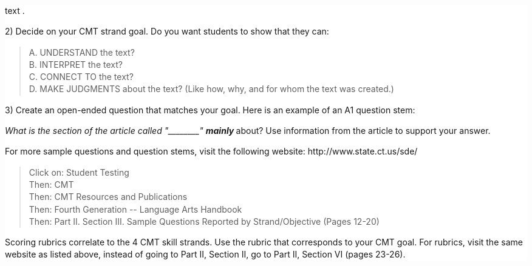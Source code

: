 text
</b>
.
</p>
<p>
2) Decide on your CMT strand goal. Do you want students to show that they can:
</p>
<blockquote>
<dl>
<dt>
A. UNDERSTAND the text?
<dt>
B. INTERPRET the text?
<dt>
C. CONNECT TO the text?
<dt>
D. MAKE JUDGMENTS about the text?  (Like how, why, and for whom the text was created.)
</dt>
</dt>
</dt>
</dt>
</dl>
</blockquote>
<p>
3) Create an open-ended question that matches your goal. Here is an example of an A1 question stem:
</p>
<p>
<i>
What is the section of the article called "________"
<b>
mainly
</b>
</i>
about?  Use information from the article to support your answer.
</p>
<p>
For more sample questions and question stems, visit the following website: http://www.state.ct.us/sde/
</p>
<blockquote>
<dl>
<dt>
Click on:  Student Testing
<dt>
Then: CMT
<dt>
Then: CMT Resources and Publications
<dt>
Then:   Fourth Generation -- Language Arts Handbook
<dt>
Then:   Part II. Section III. Sample Questions                                                                                                                                                                                     Reported by Strand/Objective (Pages 12-20)
</dt>
</dt>
</dt>
</dt>
</dt>
</dl>
</blockquote>
<p>
Scoring rubrics correlate to the 4 CMT skill strands. Use the rubric that corresponds to your CMT goal. For rubrics, visit the same website as listed above, instead of going to Part II, Section II, go to Part II, Section VI (pages 23-26).